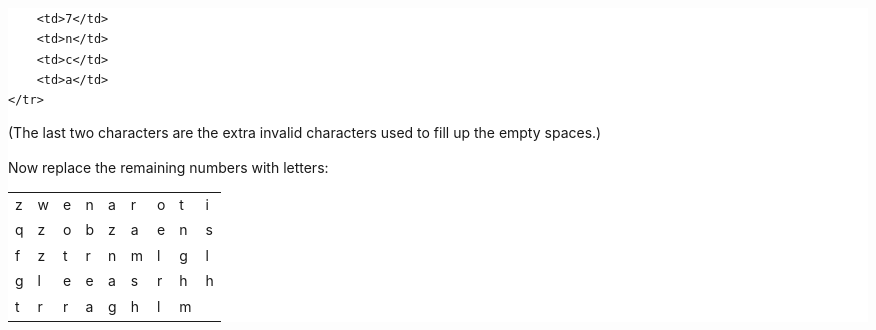 		<td>7</td>
		<td>n</td>
		<td>c</td>
		<td>a</td>
	</tr>
</table>

(The last two characters are the extra invalid characters used to fill up the empty spaces.)

Now replace the remaining numbers with letters:

<table class="sudoku">
	<tr>
		<td>z</td>
		<td>w</td>
		<td>e</td>
		<td>n</td>
		<td>a</td>
		<td>r</td>
		<td>o</td>
		<td>t</td>
		<td>i</td>
	</tr>
	<tr>
		<td>q</td>
		<td>z</td>
		<td>o</td>
		<td>b</td>
		<td>z</td>
		<td>a</td>
		<td>e</td>
		<td>n</td>
		<td>s</td>
	</tr>
	<tr>
		<td>f</td>
		<td>z</td>
		<td>t</td>
		<td>r</td>
		<td>n</td>
		<td>m</td>
		<td>l</td>
		<td>g</td>
		<td>l</td>
	</tr>
	<tr>
		<td>g</td>
		<td>l</td>
		<td>e</td>
		<td>e</td>
		<td>a</td>
		<td>s</td>
		<td>r</td>
		<td>h</td>
		<td>h</td>
	</tr>
	<tr>
		<td>t</td>
		<td>r</td>
		<td>r</td>
		<td>a</td>
		<td>g</td>
		<td>h</td>
		<td>l</td>
		<td>m</td>